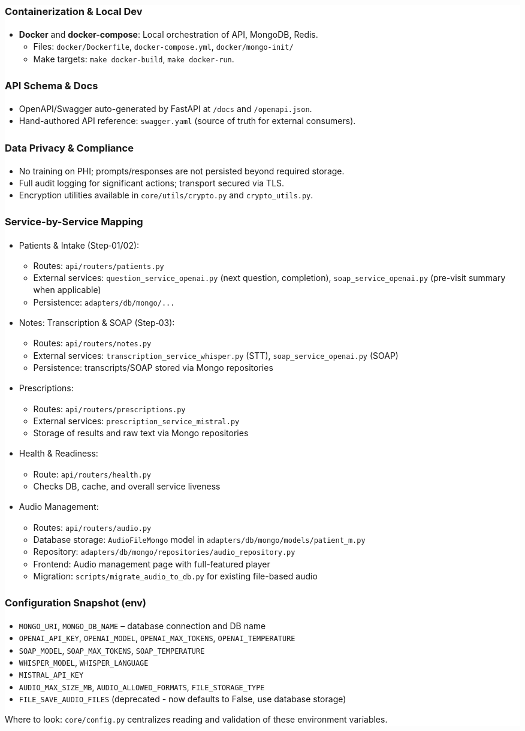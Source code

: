 ### Containerization & Local Dev
- **Docker** and **docker-compose**: Local orchestration of API, MongoDB, Redis.
  - Files: `docker/Dockerfile`, `docker-compose.yml`, `docker/mongo-init/`
  - Make targets: `make docker-build`, `make docker-run`.

### API Schema & Docs
- OpenAPI/Swagger auto-generated by FastAPI at `/docs` and `/openapi.json`.
- Hand-authored API reference: `swagger.yaml` (source of truth for external consumers).

### Data Privacy & Compliance
- No training on PHI; prompts/responses are not persisted beyond required storage.
- Full audit logging for significant actions; transport secured via TLS.
- Encryption utilities available in `core/utils/crypto.py` and `crypto_utils.py`.

### Service-by-Service Mapping
- Patients & Intake (Step‑01/02):
  - Routes: `api/routers/patients.py`
  - External services: `question_service_openai.py` (next question, completion), `soap_service_openai.py` (pre-visit summary when applicable)
  - Persistence: `adapters/db/mongo/...`

- Notes: Transcription & SOAP (Step‑03):
  - Routes: `api/routers/notes.py`
  - External services: `transcription_service_whisper.py` (STT), `soap_service_openai.py` (SOAP)
  - Persistence: transcripts/SOAP stored via Mongo repositories

- Prescriptions:
  - Routes: `api/routers/prescriptions.py`
  - External services: `prescription_service_mistral.py`
  - Storage of results and raw text via Mongo repositories

- Health & Readiness:
  - Route: `api/routers/health.py`
  - Checks DB, cache, and overall service liveness

- Audio Management:
  - Routes: `api/routers/audio.py`
  - Database storage: `AudioFileMongo` model in `adapters/db/mongo/models/patient_m.py`
  - Repository: `adapters/db/mongo/repositories/audio_repository.py`
  - Frontend: Audio management page with full-featured player
  - Migration: `scripts/migrate_audio_to_db.py` for existing file-based audio

### Configuration Snapshot (env)
- `MONGO_URI`, `MONGO_DB_NAME` – database connection and DB name
- `OPENAI_API_KEY`, `OPENAI_MODEL`, `OPENAI_MAX_TOKENS`, `OPENAI_TEMPERATURE`
- `SOAP_MODEL`, `SOAP_MAX_TOKENS`, `SOAP_TEMPERATURE`
- `WHISPER_MODEL`, `WHISPER_LANGUAGE`
- `MISTRAL_API_KEY`
- `AUDIO_MAX_SIZE_MB`, `AUDIO_ALLOWED_FORMATS`, `FILE_STORAGE_TYPE`
- `FILE_SAVE_AUDIO_FILES` (deprecated - now defaults to False, use database storage)

Where to look: `core/config.py` centralizes reading and validation of these environment variables.
